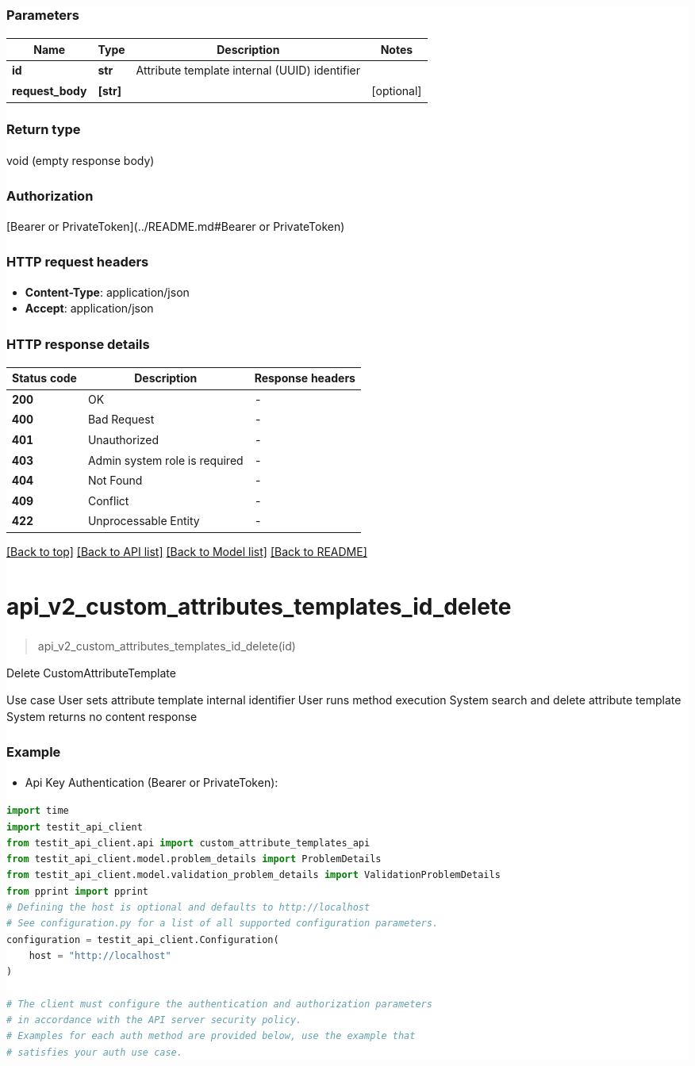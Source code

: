 
### Parameters

Name | Type | Description  | Notes
------------- | ------------- | ------------- | -------------
 **id** | **str**| Attribute template internal (UUID) identifier |
 **request_body** | **[str]**|  | [optional]

### Return type

void (empty response body)

### Authorization

[Bearer or PrivateToken](../README.md#Bearer or PrivateToken)

### HTTP request headers

 - **Content-Type**: application/json
 - **Accept**: application/json


### HTTP response details

| Status code | Description | Response headers |
|-------------|-------------|------------------|
**200** | OK |  -  |
**400** | Bad Request |  -  |
**401** | Unauthorized |  -  |
**403** | Admin system role is required |  -  |
**404** | Not Found |  -  |
**409** | Conflict |  -  |
**422** | Unprocessable Entity |  -  |

[[Back to top]](#) [[Back to API list]](../README.md#documentation-for-api-endpoints) [[Back to Model list]](../README.md#documentation-for-models) [[Back to README]](../README.md)

# **api_v2_custom_attributes_templates_id_delete**
> api_v2_custom_attributes_templates_id_delete(id)

Delete CustomAttributeTemplate

 Use case  User sets attribute template internal identifier  User runs method execution  System search and delete attribute template  System returns no content response

### Example

* Api Key Authentication (Bearer or PrivateToken):

```python
import time
import testit_api_client
from testit_api_client.api import custom_attribute_templates_api
from testit_api_client.model.problem_details import ProblemDetails
from testit_api_client.model.validation_problem_details import ValidationProblemDetails
from pprint import pprint
# Defining the host is optional and defaults to http://localhost
# See configuration.py for a list of all supported configuration parameters.
configuration = testit_api_client.Configuration(
    host = "http://localhost"
)

# The client must configure the authentication and authorization parameters
# in accordance with the API server security policy.
# Examples for each auth method are provided below, use the example that
# satisfies your auth use case.
```